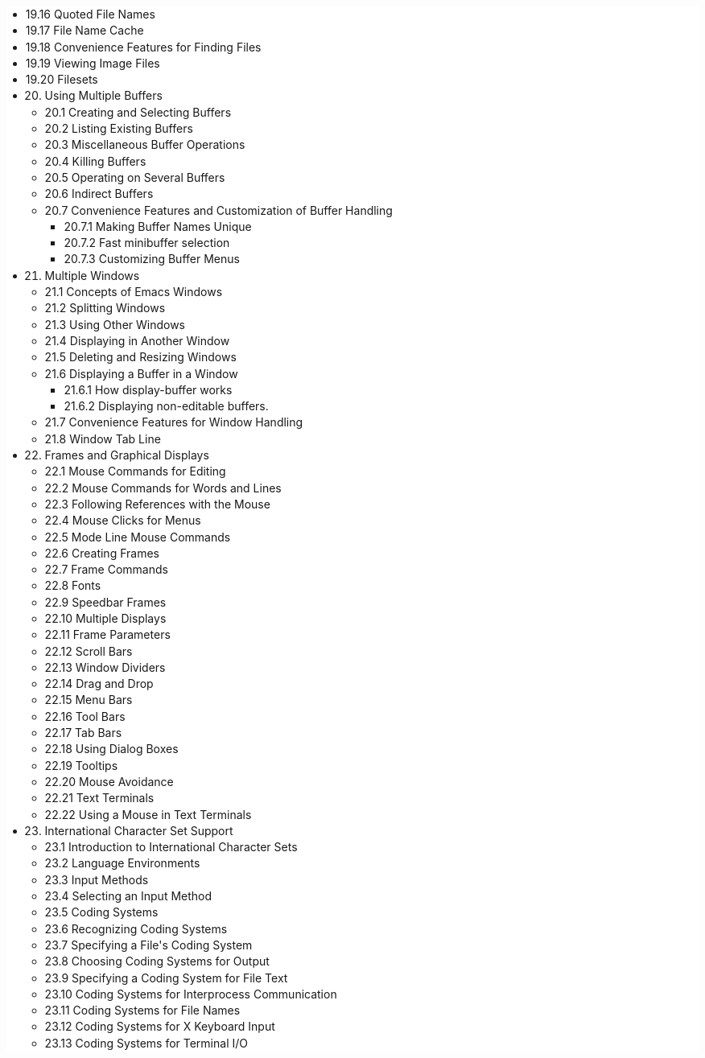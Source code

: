   - 19.16 Quoted File Names
  - 19.17 File Name Cache
  - 19.18 Convenience Features for Finding Files
  - 19.19 Viewing Image Files
  - 19.20 Filesets
- 20. Using Multiple Buffers
  - 20.1 Creating and Selecting Buffers
  - 20.2 Listing Existing Buffers
  - 20.3 Miscellaneous Buffer Operations
  - 20.4 Killing Buffers
  - 20.5 Operating on Several Buffers
  - 20.6 Indirect Buffers
  - 20.7 Convenience Features and Customization of Buffer Handling
    - 20.7.1 Making Buffer Names Unique
    - 20.7.2 Fast minibuffer selection
    - 20.7.3 Customizing Buffer Menus
- 21. Multiple Windows
  - 21.1 Concepts of Emacs Windows
  - 21.2 Splitting Windows
  - 21.3 Using Other Windows
  - 21.4 Displaying in Another Window
  - 21.5 Deleting and Resizing Windows
  - 21.6 Displaying a Buffer in a Window
    - 21.6.1 How display-buffer works
    - 21.6.2 Displaying non-editable buffers.
  - 21.7 Convenience Features for Window Handling
  - 21.8 Window Tab Line
- 22. Frames and Graphical Displays
  - 22.1 Mouse Commands for Editing
  - 22.2 Mouse Commands for Words and Lines
  - 22.3 Following References with the Mouse
  - 22.4 Mouse Clicks for Menus
  - 22.5 Mode Line Mouse Commands
  - 22.6 Creating Frames
  - 22.7 Frame Commands
  - 22.8 Fonts
  - 22.9 Speedbar Frames
  - 22.10 Multiple Displays
  - 22.11 Frame Parameters
  - 22.12 Scroll Bars
  - 22.13 Window Dividers
  - 22.14 Drag and Drop
  - 22.15 Menu Bars
  - 22.16 Tool Bars
  - 22.17 Tab Bars
  - 22.18 Using Dialog Boxes
  - 22.19 Tooltips
  - 22.20 Mouse Avoidance
  - 22.21 Text Terminals
  - 22.22 Using a Mouse in Text Terminals
- 23. International Character Set Support
  - 23.1 Introduction to International Character Sets
  - 23.2 Language Environments
  - 23.3 Input Methods
  - 23.4 Selecting an Input Method
  - 23.5 Coding Systems
  - 23.6 Recognizing Coding Systems
  - 23.7 Specifying a File's Coding System
  - 23.8 Choosing Coding Systems for Output
  - 23.9 Specifying a Coding System for File Text
  - 23.10 Coding Systems for Interprocess Communication
  - 23.11 Coding Systems for File Names
  - 23.12 Coding Systems for X Keyboard Input
  - 23.13 Coding Systems for Terminal I/O